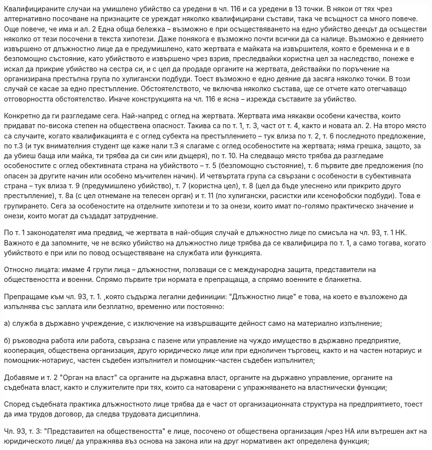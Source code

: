 Квалифицираните случаи на умишлено убийство са уредени в чл. 116 и са уредени в 13 точки. В някои от тях чрез алтернативно посочване на признаците се уреждат няколко квалифицирани състави, така че всъщност са много повече. Още повече, че има и ал. 2 Една обща бележка – възможно е при осъществяването на едно убийство деецът да осъществи няколко от тези посочени в текста хипотези. Даже понякога е възможно почти всички да са налице. Възможно е деянието извършено от длъжностно лице да е предумишлено, като жертвата е майката на извършителя, която е бременна и е в безпомощно състояние, като убийството е извършено чрез взрив, преследвайки користна цел за наследство, понеже е искал да прикрие убийство на сестра си, и с цел да продаде органите на жертвата, действайки по поръчение на организирана престъпна група по хулигански подбуди. Тоест възможно е едно деяние да засяга няколко точки. В този случай се касае за едно престъпление. Обстоятелството, че включва няколко състава, ще се отчете като отегчаващо отговорността обстоятелство. Иначе конструкцията на чл. 116 е ясна – изрежда съставите за убийство. 

Конкретно да ги разгледаме сега. Най-напред с оглед на жертвата. Жертвата има някакви особени качества, които придават по-висока степен на обществена опасност. Такива са по т. 1, т. 3, част от т. 4, както и новата ал. 2. На второ място са случаите, когато квалификацията е с оглед субекта на престъплението – тук влиза по т. 2, т. 6 последното предложение, по т.3 (и тук внимателния студент ще каже нали т.3 я слагаме с оглед особеностите на жертвата; няма грешка, защото, за да убиеш баща или майка, ти трябва да си син или дъщеря), по т. 10. На следващо място трябва да разгледаме особеностите с оглед обективната страна на убийството – т. 5 (безпомощно състояние), т. 6 първите две предложения (по опасен за другите начин или особено мъчителен начин). И четвъртата група са свързани с особености в субективната страна – тук влиза т. 9 (предумишлено убийство), т. 7 (користна цел), т. 8 (цел да бъде улеснено или прикрито друго престъпление), т. 8а (с цел отнемане на телесен орган) и т. 11 (по хулигански, расистки или ксенофобски подбуди). Това е групирането. Сега за особеностите на отделните хипотези и то за онези, които имат по-голямо практическо значение и онези, които могат да създадат затруднение.

По т. 1 законодателят има предвид, че жертвата в най-общия случай е длъжностно лице по смисъла на чл. 93, т. 1 НК. Важното е да запомните, че не всяко убийство на длъжностно лице трябва да се квалифицира по т. 1, а само тогава, когато убийството е при или по повод осъществяване на службата или функцията.

Относно лицата: имаме 4 групи лица – длъжностни, ползващи се с международна защита, представители на обществеността и военни. Спрямо първите три нормата е препращаща, а спрямо военните е бланкетна.

Препращаме към чл. 93, т. 1. ,която съдържа легални дефиниции: "Длъжностно лице" е това, на което е възложено да изпълнява със заплата или безплатно, временно или постоянно:

а) служба в държавно учреждение, с изключение на извършващите дейност само на материално изпълнение;

б) ръководна работа или работа, свързана с пазене или управление на чуждо имущество в държавно предприятие, кооперация, обществена организация, друго юридическо лице или при едноличен търговец, както и на частен нотариус и помощник-нотариус, частен съдебен изпълнител и помощник-частен съдебен изпълнител;

Добавяме и т. 2 "Орган на власт" са органите на държавна власт, органите на държавно управление, органите на съдебната власт, както и служителите при тях, които са натоварени с упражняването на властнически функции;

Според съдебната практика длъжностното лице трябва да е част от организационната структура на предприятието, тоест да има трудов договор, да следва трудовата дисциплина.

Чл. 93, т. 3: "Представител на обществеността" е лице, посочено от обществена организация /чрез НА или вътрешен акт на юридическото лице/ да упражнява въз основа на закона или на друг нормативен акт определена функция;
